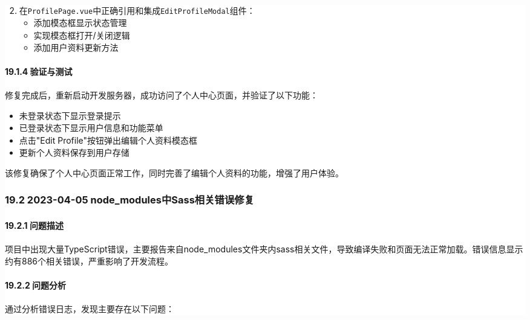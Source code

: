 2. 在`ProfilePage.vue`中正确引用和集成`EditProfileModal`组件：
   - 添加模态框显示状态管理
   - 实现模态框打开/关闭逻辑
   - 添加用户资料更新方法

#### 19.1.4 验证与测试

修复完成后，重新启动开发服务器，成功访问了个人中心页面，并验证了以下功能：

- 未登录状态下显示登录提示
- 已登录状态下显示用户信息和功能菜单
- 点击"Edit Profile"按钮弹出编辑个人资料模态框
- 更新个人资料保存到用户存储

该修复确保了个人中心页面正常工作，同时完善了编辑个人资料的功能，增强了用户体验。

### 19.2 2023-04-05 node_modules中Sass相关错误修复

#### 19.2.1 问题描述

项目中出现大量TypeScript错误，主要报告来自node_modules文件夹内sass相关文件，导致编译失败和页面无法正常加载。错误信息显示约有886个相关错误，严重影响了开发流程。

#### 19.2.2 问题分析

通过分析错误日志，发现主要存在以下问题：

